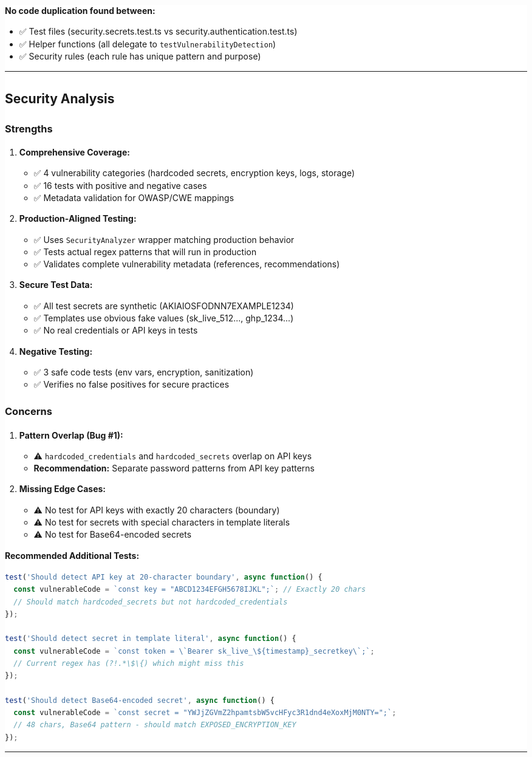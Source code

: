 **No code duplication found between:**
- ✅ Test files (security.secrets.test.ts vs security.authentication.test.ts)
- ✅ Helper functions (all delegate to `testVulnerabilityDetection`)
- ✅ Security rules (each rule has unique pattern and purpose)

---

## Security Analysis

### Strengths

1. **Comprehensive Coverage:**
   - ✅ 4 vulnerability categories (hardcoded secrets, encryption keys, logs, storage)
   - ✅ 16 tests with positive and negative cases
   - ✅ Metadata validation for OWASP/CWE mappings

2. **Production-Aligned Testing:**
   - ✅ Uses `SecurityAnalyzer` wrapper matching production behavior
   - ✅ Tests actual regex patterns that will run in production
   - ✅ Validates complete vulnerability metadata (references, recommendations)

3. **Secure Test Data:**
   - ✅ All test secrets are synthetic (AKIAIOSFODNN7EXAMPLE1234)
   - ✅ Templates use obvious fake values (sk_live_512..., ghp_1234...)
   - ✅ No real credentials or API keys in tests

4. **Negative Testing:**
   - ✅ 3 safe code tests (env vars, encryption, sanitization)
   - ✅ Verifies no false positives for secure practices

### Concerns

1. **Pattern Overlap (Bug #1):**
   - ⚠️ `hardcoded_credentials` and `hardcoded_secrets` overlap on API keys
   - **Recommendation:** Separate password patterns from API key patterns

2. **Missing Edge Cases:**
   - ⚠️ No test for API keys with exactly 20 characters (boundary)
   - ⚠️ No test for secrets with special characters in template literals
   - ⚠️ No test for Base64-encoded secrets

**Recommended Additional Tests:**
```typescript
test('Should detect API key at 20-character boundary', async function() {
  const vulnerableCode = `const key = "ABCD1234EFGH5678IJKL";`; // Exactly 20 chars
  // Should match hardcoded_secrets but not hardcoded_credentials
});

test('Should detect secret in template literal', async function() {
  const vulnerableCode = `const token = \`Bearer sk_live_\${timestamp}_secretkey\`;`;
  // Current regex has (?!.*\$\{) which might miss this
});

test('Should detect Base64-encoded secret', async function() {
  const vulnerableCode = `const secret = "YWJjZGVmZ2hpamtsbW5vcHFyc3R1dnd4eXoxMjM0NTY=";`;
  // 48 chars, Base64 pattern - should match EXPOSED_ENCRYPTION_KEY
});
```

---